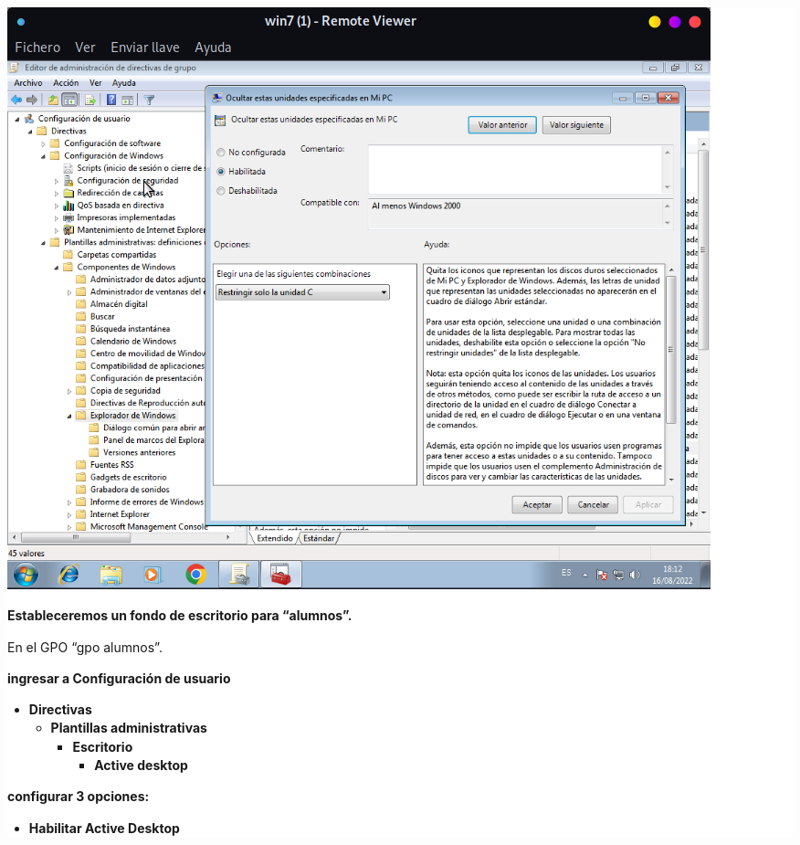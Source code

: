 ![](/assets/images/samba/rsat-27.png)


**Estableceremos un fondo de escritorio para “alumnos”.**

En el GPO “gpo alumnos”.

**ingresar a Configuración de usuario**

*	**Directivas**
	*	**Plantillas administrativas**
		*	**Escritorio**
			*	**Active desktop**

**configurar 3 opciones:**

*	**Habilitar Active Desktop**
